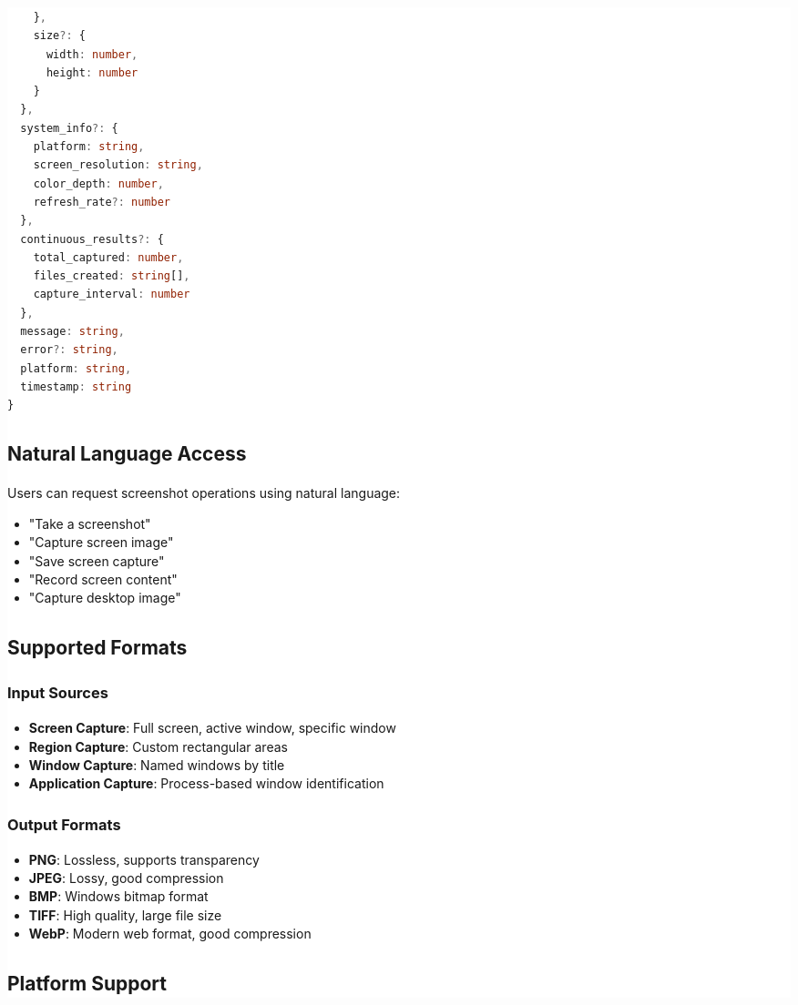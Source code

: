 ```typescript
    },
    size?: {
      width: number,
      height: number
    }
  },
  system_info?: {
    platform: string,
    screen_resolution: string,
    color_depth: number,
    refresh_rate?: number
  },
  continuous_results?: {
    total_captured: number,
    files_created: string[],
    capture_interval: number
  },
  message: string,
  error?: string,
  platform: string,
  timestamp: string
}
```

## Natural Language Access
Users can request screenshot operations using natural language:
- "Take a screenshot"
- "Capture screen image"
- "Save screen capture"
- "Record screen content"
- "Capture desktop image"

## Supported Formats

### Input Sources
- **Screen Capture**: Full screen, active window, specific window
- **Region Capture**: Custom rectangular areas
- **Window Capture**: Named windows by title
- **Application Capture**: Process-based window identification

### Output Formats
- **PNG**: Lossless, supports transparency
- **JPEG**: Lossy, good compression
- **BMP**: Windows bitmap format
- **TIFF**: High quality, large file size
- **WebP**: Modern web format, good compression

## Platform Support
